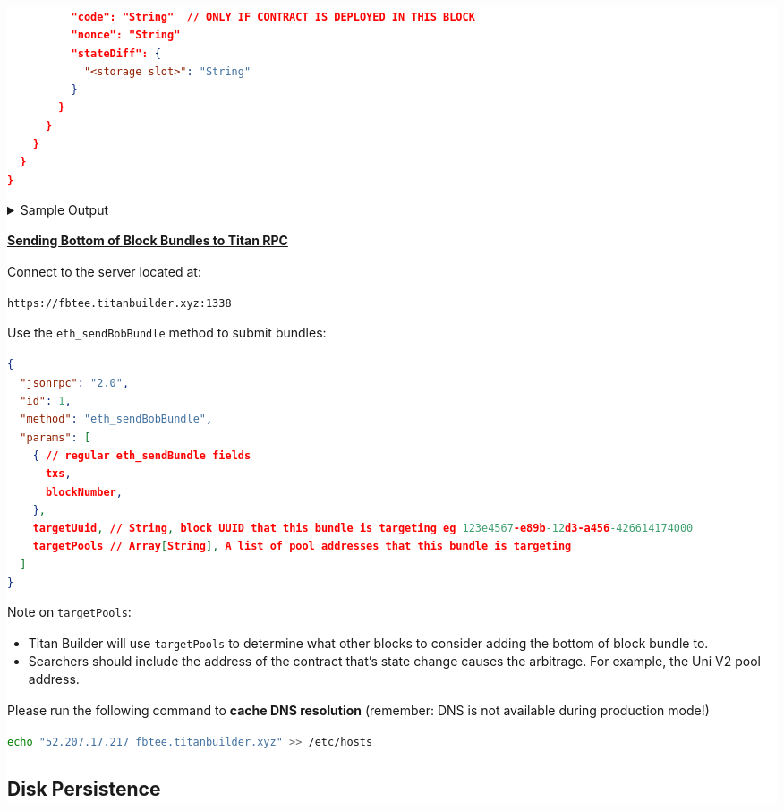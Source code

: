 ```json
          "code": "String"  // ONLY IF CONTRACT IS DEPLOYED IN THIS BLOCK
          "nonce": "String"
          "stateDiff": {
            "<storage slot>": "String"
          }
        }
      }
    }
  }
}
```
<details><summary>Sample Output</summary></details>


**<u>Sending Bottom of Block Bundles to Titan RPC</u>**

Connect to the server located at:
```
https://fbtee.titanbuilder.xyz:1338
```

Use the `eth_sendBobBundle` method to submit bundles:

```json
{
  "jsonrpc": "2.0",
  "id": 1,
  "method": "eth_sendBobBundle",
  "params": [ 
    { // regular eth_sendBundle fields
      txs,
      blockNumber,
    }, 
    targetUuid, // String, block UUID that this bundle is targeting eg 123e4567-e89b-12d3-a456-426614174000
    targetPools // Array[String], A list of pool addresses that this bundle is targeting
  ]
}
```

Note on `targetPools`:
- Titan Builder will use `targetPools` to determine what other blocks to consider adding the bottom of block bundle to.
- Searchers should include the address of the contract that’s state change causes the arbitrage. For example, the Uni V2 pool address.

Please run the following command to **cache DNS resolution** (remember: DNS is not available during production mode!)

```bash
echo "52.207.17.217 fbtee.titanbuilder.xyz" >> /etc/hosts
```

Disk Persistence
------------------------
